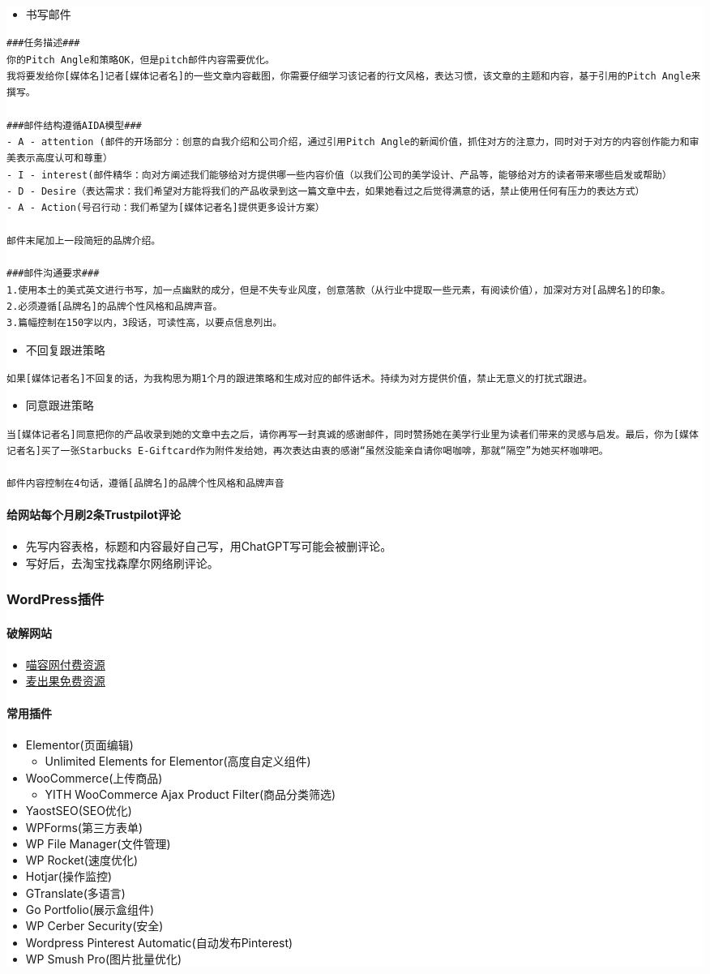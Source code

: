- 书写邮件
```
###任务描述###
你的Pitch Angle和策略OK，但是pitch邮件内容需要优化。
我将要发给你[媒体名]记者[媒体记者名]的一些文章内容截图，你需要仔细学习该记者的行文风格，表达习惯，该文章的主题和内容，基于引用的Pitch Angle来撰写。

###邮件结构遵循AIDA模型###
- A - attention (邮件的开场部分：创意的自我介绍和公司介绍，通过引用Pitch Angle的新闻价值，抓住对方的注意力，同时对于对方的内容创作能力和审美表示高度认可和尊重）
- I - interest(邮件精华：向对方阐述我们能够给对方提供哪一些内容价值（以我们公司的美学设计、产品等，能够给对方的读者带来哪些启发或帮助）
- D - Desire（表达需求：我们希望对方能将我们的产品收录到这一篇文章中去，如果她看过之后觉得满意的话，禁止使用任何有压力的表达方式）
- A - Action(号召行动：我们希望为[媒体记者名]提供更多设计方案）

邮件末尾加上一段简短的品牌介绍。

###邮件沟通要求###
1.使用本土的美式英文进行书写，加一点幽默的成分，但是不失专业风度，创意落款（从行业中提取一些元素，有阅读价值），加深对方对[品牌名]的印象。
2.必须遵循[品牌名]的品牌个性风格和品牌声音。
3.篇幅控制在150字以内，3段话，可读性高，以要点信息列出。
```

- 不回复跟进策略
```
如果[媒体记者名]不回复的话，为我构思为期1个月的跟进策略和生成对应的邮件话术。持续为对方提供价值，禁止无意义的打扰式跟进。
```
- 同意跟进策略
```
当[媒体记者名]同意把你的产品收录到她的文章中去之后，请你再写一封真诚的感谢邮件，同时赞扬她在美学行业里为读者们带来的灵感与启发。最后，你为[媒体记者名]买了一张Starbucks E-Giftcard作为附件发给她，再次表达由衷的感谢“虽然没能亲自请你喝咖啡，那就“隔空”为她买杯咖啡吧。

邮件内容控制在4句话，遵循[品牌名]的品牌个性风格和品牌声音
```

#### 给网站每个月刷2条Trustpilot评论
- 先写内容表格，标题和内容最好自己写，用ChatGPT写可能会被删评论。
- 写好后，去淘宝找森摩尔网络刷评论。

### WordPress插件
#### 破解网站
- [喵容网付费资源](https://www.miaoroom.com/)
- [麦出果免费资源](https://maichuguo.com/wordpress-plugins/)

#### 常用插件
- Elementor(页面编辑)
  - Unlimited Elements for Elementor(高度自定义组件)
- WooCommerce(上传商品)
  - YITH WooCommerce Ajax Product Filter(商品分类筛选)
- YaostSEO(SEO优化)
- WPForms(第三方表单)
- WP File Manager(文件管理)
- WP Rocket(速度优化)
- Hotjar(操作监控)
- GTranslate(多语言)
- Go Portfolio(展示盒组件)
- WP Cerber Security(安全)
- Wordpress Pinterest Automatic(自动发布Pinterest)
- WP Smush Pro(图片批量优化)
